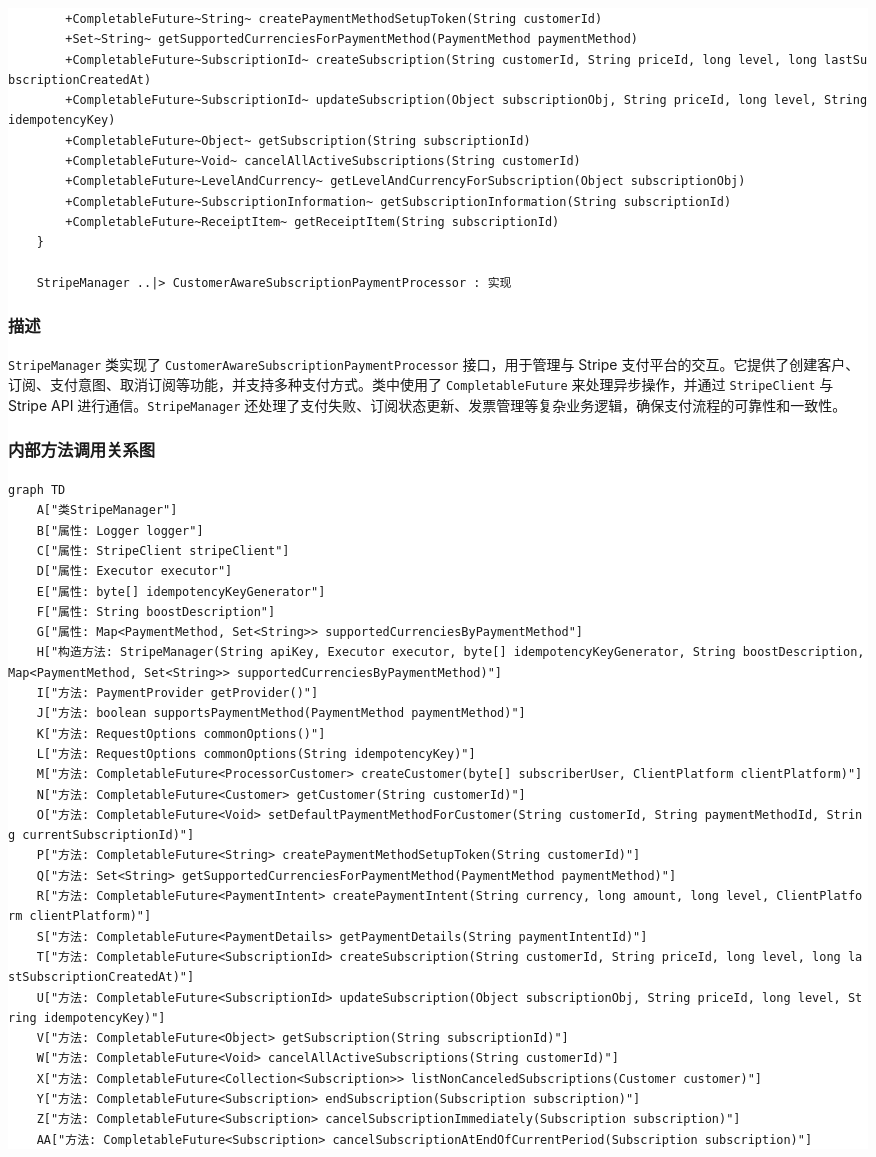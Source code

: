 ```mermaid
        +CompletableFuture~String~ createPaymentMethodSetupToken(String customerId)
        +Set~String~ getSupportedCurrenciesForPaymentMethod(PaymentMethod paymentMethod)
        +CompletableFuture~SubscriptionId~ createSubscription(String customerId, String priceId, long level, long lastSubscriptionCreatedAt)
        +CompletableFuture~SubscriptionId~ updateSubscription(Object subscriptionObj, String priceId, long level, String idempotencyKey)
        +CompletableFuture~Object~ getSubscription(String subscriptionId)
        +CompletableFuture~Void~ cancelAllActiveSubscriptions(String customerId)
        +CompletableFuture~LevelAndCurrency~ getLevelAndCurrencyForSubscription(Object subscriptionObj)
        +CompletableFuture~SubscriptionInformation~ getSubscriptionInformation(String subscriptionId)
        +CompletableFuture~ReceiptItem~ getReceiptItem(String subscriptionId)
    }

    StripeManager ..|> CustomerAwareSubscriptionPaymentProcessor : 实现
```

### 描述
`StripeManager` 类实现了 `CustomerAwareSubscriptionPaymentProcessor` 接口，用于管理与 Stripe 支付平台的交互。它提供了创建客户、订阅、支付意图、取消订阅等功能，并支持多种支付方式。类中使用了 `CompletableFuture` 来处理异步操作，并通过 `StripeClient` 与 Stripe API 进行通信。`StripeManager` 还处理了支付失败、订阅状态更新、发票管理等复杂业务逻辑，确保支付流程的可靠性和一致性。


### 内部方法调用关系图

```mermaid
graph TD
    A["类StripeManager"]
    B["属性: Logger logger"]
    C["属性: StripeClient stripeClient"]
    D["属性: Executor executor"]
    E["属性: byte[] idempotencyKeyGenerator"]
    F["属性: String boostDescription"]
    G["属性: Map<PaymentMethod, Set<String>> supportedCurrenciesByPaymentMethod"]
    H["构造方法: StripeManager(String apiKey, Executor executor, byte[] idempotencyKeyGenerator, String boostDescription, Map<PaymentMethod, Set<String>> supportedCurrenciesByPaymentMethod)"]
    I["方法: PaymentProvider getProvider()"]
    J["方法: boolean supportsPaymentMethod(PaymentMethod paymentMethod)"]
    K["方法: RequestOptions commonOptions()"]
    L["方法: RequestOptions commonOptions(String idempotencyKey)"]
    M["方法: CompletableFuture<ProcessorCustomer> createCustomer(byte[] subscriberUser, ClientPlatform clientPlatform)"]
    N["方法: CompletableFuture<Customer> getCustomer(String customerId)"]
    O["方法: CompletableFuture<Void> setDefaultPaymentMethodForCustomer(String customerId, String paymentMethodId, String currentSubscriptionId)"]
    P["方法: CompletableFuture<String> createPaymentMethodSetupToken(String customerId)"]
    Q["方法: Set<String> getSupportedCurrenciesForPaymentMethod(PaymentMethod paymentMethod)"]
    R["方法: CompletableFuture<PaymentIntent> createPaymentIntent(String currency, long amount, long level, ClientPlatform clientPlatform)"]
    S["方法: CompletableFuture<PaymentDetails> getPaymentDetails(String paymentIntentId)"]
    T["方法: CompletableFuture<SubscriptionId> createSubscription(String customerId, String priceId, long level, long lastSubscriptionCreatedAt)"]
    U["方法: CompletableFuture<SubscriptionId> updateSubscription(Object subscriptionObj, String priceId, long level, String idempotencyKey)"]
    V["方法: CompletableFuture<Object> getSubscription(String subscriptionId)"]
    W["方法: CompletableFuture<Void> cancelAllActiveSubscriptions(String customerId)"]
    X["方法: CompletableFuture<Collection<Subscription>> listNonCanceledSubscriptions(Customer customer)"]
    Y["方法: CompletableFuture<Subscription> endSubscription(Subscription subscription)"]
    Z["方法: CompletableFuture<Subscription> cancelSubscriptionImmediately(Subscription subscription)"]
    AA["方法: CompletableFuture<Subscription> cancelSubscriptionAtEndOfCurrentPeriod(Subscription subscription)"]
```